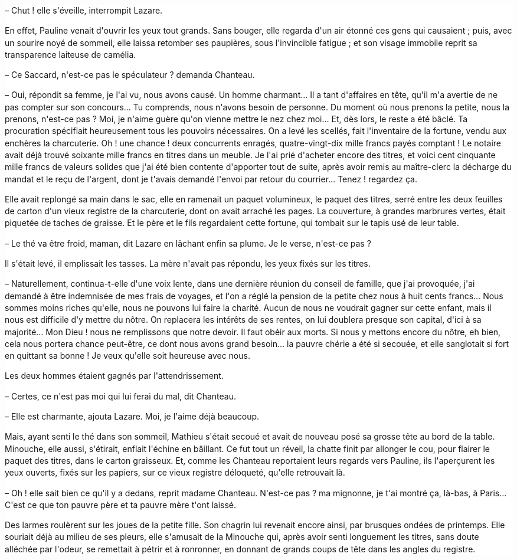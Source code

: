 – Chut ! elle s'éveille, interrompit Lazare.

En effet, Pauline venait d'ouvrir les yeux tout grands. Sans bouger, elle regarda d'un air étonné ces gens qui causaient ; puis, avec un sourire noyé de sommeil, elle laissa retomber ses paupières, sous l'invincible fatigue ; et son visage immobile reprit sa transparence laiteuse de camélia.

– Ce Saccard, n'est-ce pas le spéculateur ? demanda Chanteau.

– Oui, répondit sa femme, je l'ai vu, nous avons causé. Un homme charmant… Il a tant d'affaires en tête, qu'il m'a avertie de ne pas compter sur son concours… Tu comprends, nous n'avons besoin de personne. Du moment où nous prenons la petite, nous la prenons, n'est-ce pas ? Moi, je n'aime guère qu'on vienne mettre le nez chez moi… Et, dès lors, le reste a été bâclé. Ta procuration spécifiait heureusement tous les pouvoirs nécessaires. On a levé les scellés, fait l'inventaire de la fortune, vendu aux enchères la charcuterie. Oh ! une chance ! deux concurrents enragés, quatre-vingt-dix mille francs payés comptant ! Le notaire avait déjà trouvé soixante mille francs en titres dans un meuble. Je l'ai prié d'acheter encore des titres, et voici cent cinquante mille francs de valeurs solides que j'ai été bien contente d'apporter tout de suite, après avoir remis au maître-clerc la décharge du mandat et le reçu de l'argent, dont je t'avais demandé l'envoi par retour du courrier… Tenez ! regardez ça.

Elle avait replongé sa main dans le sac, elle en ramenait un paquet volumineux, le paquet des titres, serré entre les deux feuilles de carton d'un vieux registre de la charcuterie, dont on avait arraché les pages. La couverture, à grandes marbrures vertes, était piquetée de taches de graisse. Et le père et le fils regardaient cette fortune, qui tombait sur le tapis usé de leur table.

– Le thé va être froid, maman, dit Lazare en lâchant enfin sa plume. Je le verse, n'est-ce pas ?

Il s'était levé, il emplissait les tasses. La mère n'avait pas répondu, les yeux fixés sur les titres.

– Naturellement, continua-t-elle d'une voix lente, dans une dernière réunion du conseil de famille, que j'ai provoquée, j'ai demandé à être indemnisée de mes frais de voyages, et l'on a réglé la pension de la petite chez nous à huit cents francs… Nous sommes moins riches qu'elle, nous ne pouvons lui faire la charité. Aucun de nous ne voudrait gagner sur cette enfant, mais il nous est difficile d'y mettre du nôtre. On replacera les intérêts de ses rentes, on lui doublera presque son capital, d'ici à sa majorité… Mon Dieu ! nous ne remplissons que notre devoir. Il faut obéir aux morts. Si nous y mettons encore du nôtre, eh bien, cela nous portera chance peut-être, ce dont nous avons grand besoin… la pauvre chérie a été si secouée, et elle sanglotait si fort en quittant sa bonne ! Je veux qu'elle soit heureuse avec nous.

Les deux hommes étaient gagnés par l'attendrissement.

– Certes, ce n'est pas moi qui lui ferai du mal, dit Chanteau.

– Elle est charmante, ajouta Lazare. Moi, je l'aime déjà beaucoup.

Mais, ayant senti le thé dans son sommeil, Mathieu s'était secoué et avait de nouveau posé sa grosse tête au bord de la table. Minouche, elle aussi, s'étirait, enflait l'échine en bâillant. Ce fut tout un réveil, la chatte finit par allonger le cou, pour flairer le paquet des titres, dans le carton graisseux. Et, comme les Chanteau reportaient leurs regards vers Pauline, ils l'aperçurent les yeux ouverts, fixés sur les papiers, sur ce vieux registre déloqueté, qu'elle retrouvait là.

– Oh ! elle sait bien ce qu'il y a dedans, reprit madame Chanteau. N'est-ce pas ? ma mignonne, je t'ai montré ça, là-bas, à Paris… C'est ce que ton pauvre père et ta pauvre mère t'ont laissé.

Des larmes roulèrent sur les joues de la petite fille. Son chagrin lui revenait encore ainsi, par brusques ondées de printemps. Elle souriait déjà au milieu de ses pleurs, elle s'amusait de la Minouche qui, après avoir senti longuement les titres, sans doute alléchée par l'odeur, se remettait à pétrir et à ronronner, en donnant de grands coups de tête dans les angles du registre.
